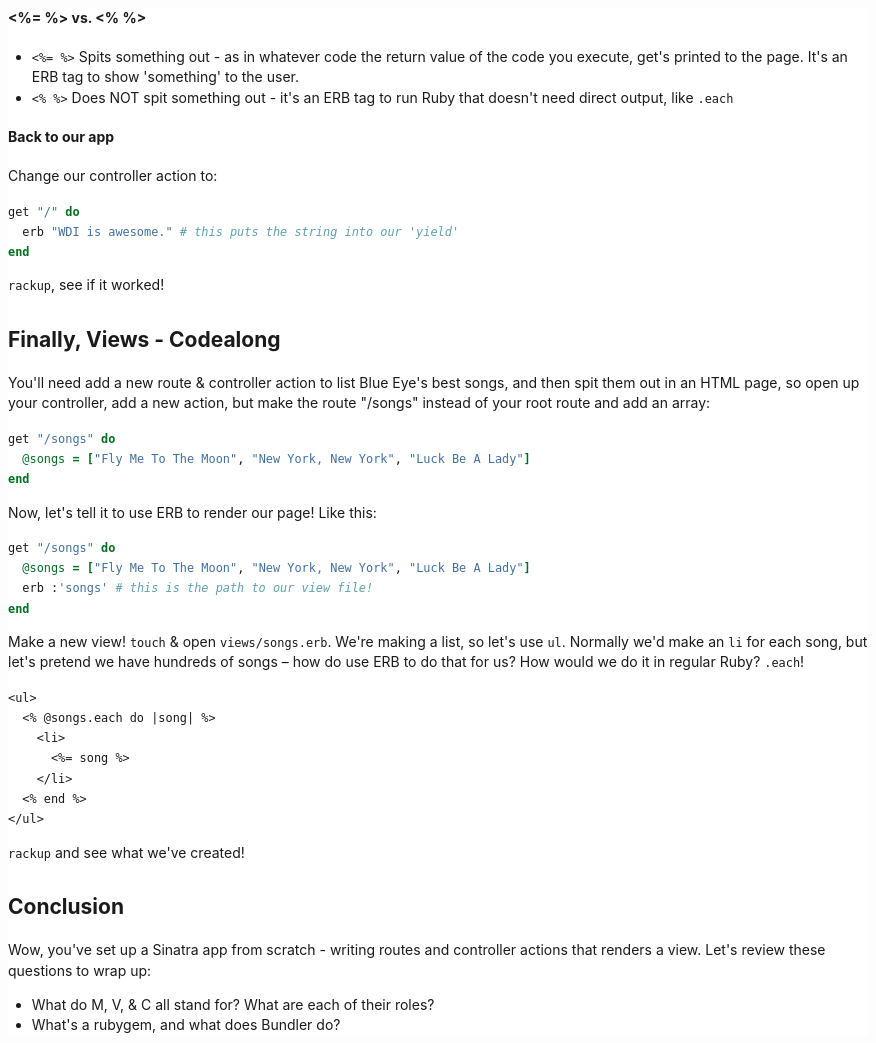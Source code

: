#### <%= %> vs. <% %>
- `<%= %>` Spits something out - as in whatever code the return value of the code you execute, get's printed to the page.  It's an ERB tag to show 'something' to the user.
- `<% %>` Does NOT spit something out - it's an ERB tag to run Ruby that doesn't need direct output, like `.each`

#### Back to our app

Change our controller action to:

```ruby
get "/" do
  erb "WDI is awesome." # this puts the string into our 'yield'
end
```

`rackup`, see if it worked!

## Finally, Views - Codealong

You'll need add a new route & controller action to list Blue Eye's best songs, and then spit them out in an HTML page, so open up your controller, add a new action, but make the route "/songs" instead of your root route and add an array:

```ruby
get "/songs" do
  @songs = ["Fly Me To The Moon", "New York, New York", "Luck Be A Lady"]
end
```

Now, let's tell it to use ERB to render our page! Like this:

```ruby
get "/songs" do
  @songs = ["Fly Me To The Moon", "New York, New York", "Luck Be A Lady"]
  erb :'songs' # this is the path to our view file!
end
```

Make a new view! `touch` & open `views/songs.erb`.  We're making a list, so let's use `ul`. Normally we'd make an `li` for each song, but let's pretend we have hundreds of songs – how do use ERB to do that for us? How would we do it in regular Ruby? `.each`!

```erb
<ul>
  <% @songs.each do |song| %>
    <li>
      <%= song %>
    </li>
  <% end %>
</ul>
```

`rackup` and see what we've created!

## Conclusion
Wow, you've set up a Sinatra app from scratch - writing routes and controller actions that renders a view.  Let's review these questions to wrap up:

- What do M, V, & C all stand for? What are each of their roles?
- What's a rubygem, and what does Bundler do?
